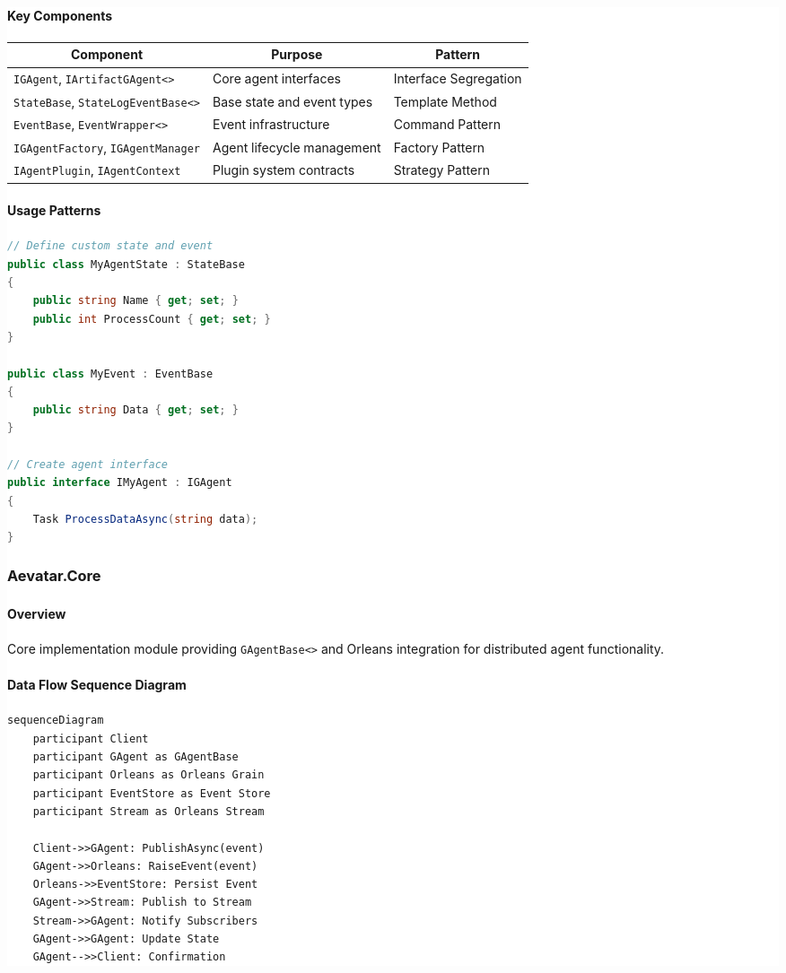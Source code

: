 #### Key Components

| Component | Purpose | Pattern |
|-----------|---------|---------|
| `IGAgent`, `IArtifactGAgent<>` | Core agent interfaces | Interface Segregation |
| `StateBase`, `StateLogEventBase<>` | Base state and event types | Template Method |
| `EventBase`, `EventWrapper<>` | Event infrastructure | Command Pattern |
| `IGAgentFactory`, `IGAgentManager` | Agent lifecycle management | Factory Pattern |
| `IAgentPlugin`, `IAgentContext` | Plugin system contracts | Strategy Pattern |

#### Usage Patterns

```csharp
// Define custom state and event
public class MyAgentState : StateBase
{
    public string Name { get; set; }
    public int ProcessCount { get; set; }
}

public class MyEvent : EventBase
{
    public string Data { get; set; }
}

// Create agent interface
public interface IMyAgent : IGAgent
{
    Task ProcessDataAsync(string data);
}
```

### Aevatar.Core

#### Overview
Core implementation module providing `GAgentBase<>` and Orleans integration for distributed agent functionality.

#### Data Flow Sequence Diagram
```mermaid
sequenceDiagram
    participant Client
    participant GAgent as GAgentBase
    participant Orleans as Orleans Grain
    participant EventStore as Event Store
    participant Stream as Orleans Stream
    
    Client->>GAgent: PublishAsync(event)
    GAgent->>Orleans: RaiseEvent(event)
    Orleans->>EventStore: Persist Event
    GAgent->>Stream: Publish to Stream
    Stream->>GAgent: Notify Subscribers
    GAgent->>GAgent: Update State
    GAgent-->>Client: Confirmation
```
